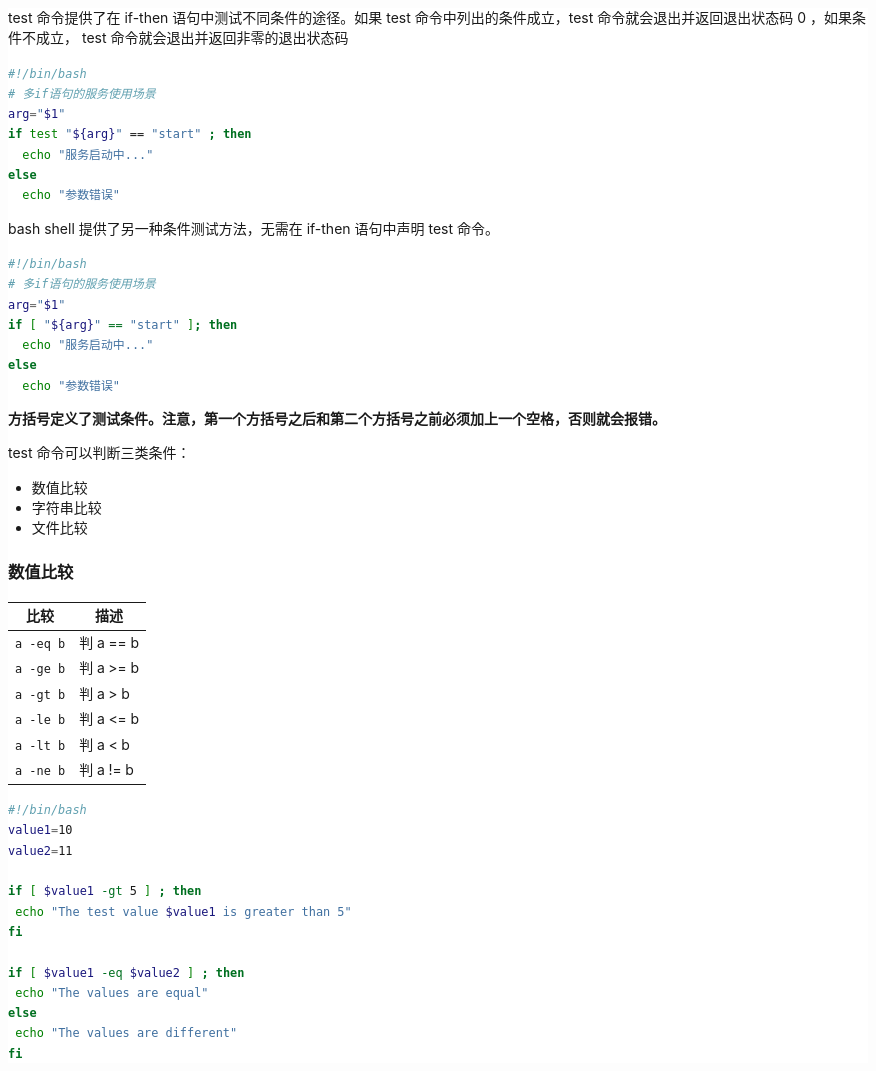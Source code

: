 test 命令提供了在 if-then 语句中测试不同条件的途径。如果 test 命令中列出的条件成立，test 命令就会退出并返回退出状态码 0 ，如果条件不成立， test 命令就会退出并返回非零的退出状态码

```bash
#!/bin/bash
# 多if语句的服务使用场景
arg="$1"
if test "${arg}" == "start" ; then
  echo "服务启动中..."
else
  echo "参数错误"
```

bash shell 提供了另一种条件测试方法，无需在 if-then 语句中声明 test 命令。

```bash
#!/bin/bash
# 多if语句的服务使用场景
arg="$1"
if [ "${arg}" == "start" ]; then
  echo "服务启动中..."
else
  echo "参数错误"
```

**方括号定义了测试条件。注意，第一个方括号之后和第二个方括号之前必须加上一个空格，否则就会报错。**

test 命令可以判断三类条件：

- 数值比较
- 字符串比较
- 文件比较

### 数值比较

| 比较      | 描述      |
| --------- | --------- |
| `a -eq b` | 判 a == b |
| `a -ge b` | 判 a >= b |
| `a -gt b` | 判 a > b  |
| `a -le b` | 判 a <= b |
| `a -lt b` | 判 a < b  |
| `a -ne b` | 判 a != b |

```bash
#!/bin/bash
value1=10
value2=11

if [ $value1 -gt 5 ] ; then
 echo "The test value $value1 is greater than 5"
fi

if [ $value1 -eq $value2 ] ; then
 echo "The values are equal"
else
 echo "The values are different"
fi
```
